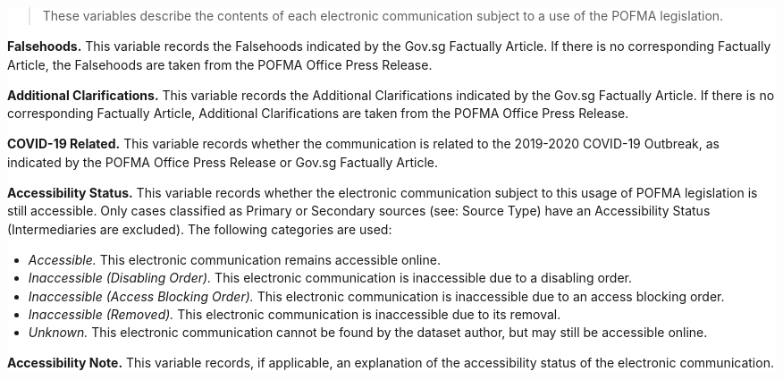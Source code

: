 > These variables describe the contents of each electronic communication subject to a use of the POFMA legislation.

**Falsehoods.** This variable records the Falsehoods indicated by the Gov.sg Factually Article. If there is no corresponding Factually Article, the Falsehoods are taken from the POFMA Office Press Release.

**Additional Clarifications.** This variable records the Additional Clarifications indicated by the Gov.sg Factually Article. If there is no corresponding Factually Article, Additional Clarifications are taken from the POFMA Office Press Release.

**COVID-19 Related.** This variable records whether the communication is related to the 2019-2020 COVID-19 Outbreak, as indicated by the POFMA Office Press Release or Gov.sg Factually Article.

**Accessibility Status.** This variable records whether the electronic communication subject to this usage of POFMA legislation is still accessible. Only cases classified as Primary or Secondary sources (see: Source Type) have an Accessibility Status (Intermediaries are excluded). The following categories are used:

- *Accessible.* This electronic communication remains accessible online.
- *Inaccessible (Disabling Order).* This electronic communication is inaccessible due to a disabling order.
- *Inaccessible (Access Blocking Order).* This electronic communication is inaccessible due to an access blocking order.
- *Inaccessible (Removed).* This electronic communication is inaccessible due to its removal.
- *Unknown.* This electronic communication cannot be found by the dataset author, but may still be accessible online.

**Accessibility Note.** This variable records, if applicable, an explanation of the accessibility status of the electronic communication.